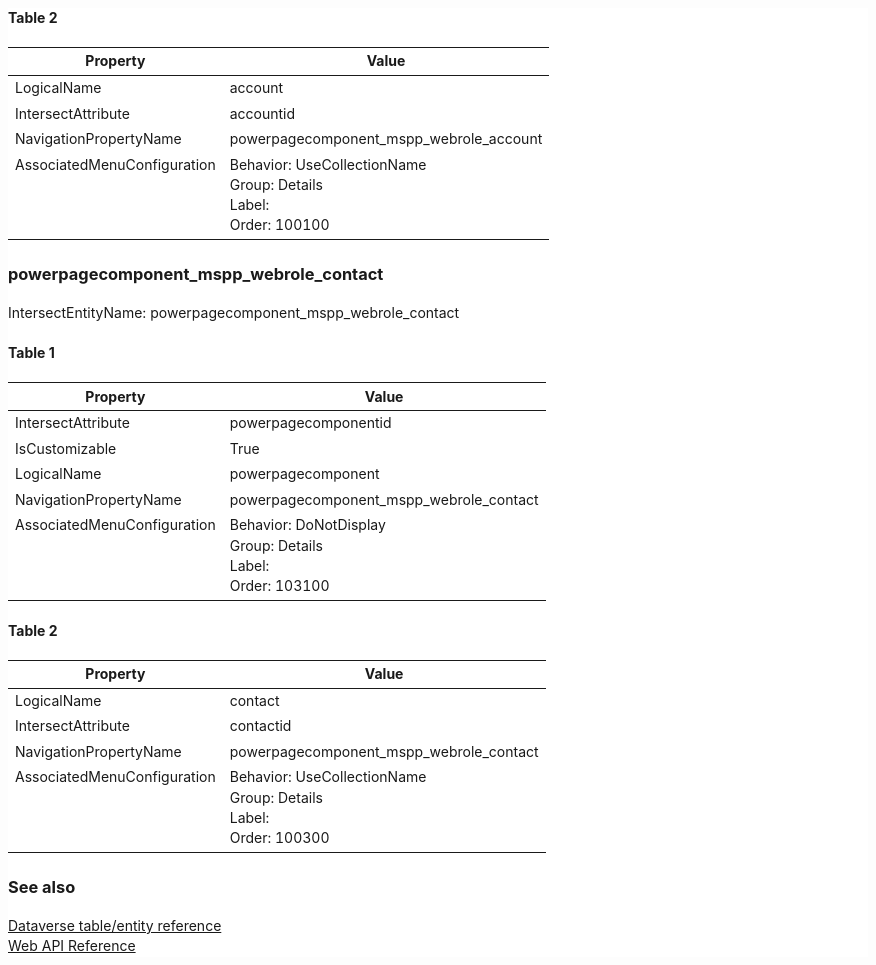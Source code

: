#### Table 2

|Property|Value|
|--------|-----|
|LogicalName|account|
|IntersectAttribute|accountid|
|NavigationPropertyName|powerpagecomponent_mspp_webrole_account|
|AssociatedMenuConfiguration|Behavior: UseCollectionName<br />Group: Details<br />Label: <br />Order: 100100|


### <a name="BKMK_powerpagecomponent_mspp_webrole_contact"></a> powerpagecomponent_mspp_webrole_contact

IntersectEntityName: powerpagecomponent_mspp_webrole_contact<br />
#### Table 1

|Property|Value|
|--------|-----|
|IntersectAttribute|powerpagecomponentid|
|IsCustomizable|True|
|LogicalName|powerpagecomponent|
|NavigationPropertyName|powerpagecomponent_mspp_webrole_contact|
|AssociatedMenuConfiguration|Behavior: DoNotDisplay<br />Group: Details<br />Label: <br />Order: 103100|

#### Table 2

|Property|Value|
|--------|-----|
|LogicalName|contact|
|IntersectAttribute|contactid|
|NavigationPropertyName|powerpagecomponent_mspp_webrole_contact|
|AssociatedMenuConfiguration|Behavior: UseCollectionName<br />Group: Details<br />Label: <br />Order: 100300|


### See also

[Dataverse table/entity reference](../about-entity-reference.md)  
[Web API Reference](/dynamics365/customer-engagement/web-api/about)  
<xref href="Microsoft.Dynamics.CRM.powerpagecomponent?text=powerpagecomponent EntityType" />